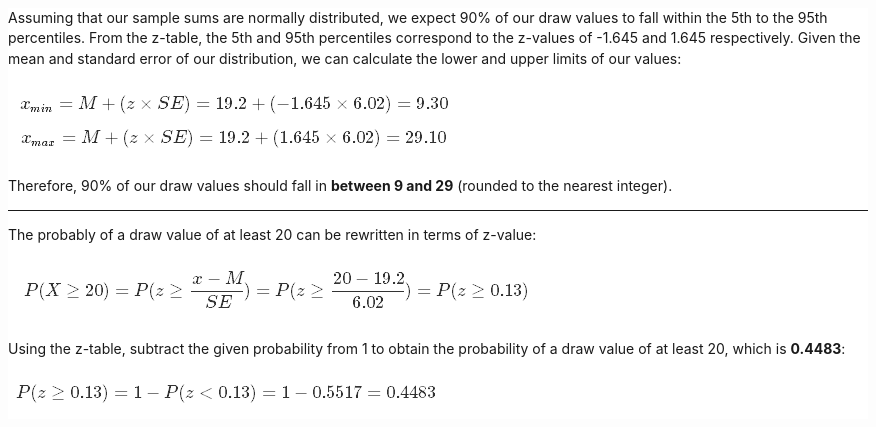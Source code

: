 Assuming that our sample sums are normally distributed, we expect 90% of our draw values to fall within the 5th to the 95th percentiles. From the z-table, the 5th and 95th percentiles correspond to the z-values of -1.645 and 1.645 respectively. Given the mean and standard error of our distribution, we can calculate the lower and upper limits of our values:

![Equation 1](readme_files/eqn1.png)

Therefore, 90% of our draw values should fall in **between 9 and 29** (rounded to the nearest integer).

------------------------------------------------------------------------

The probably of a draw value of at least 20 can be rewritten in terms of z-value:

![Equation 2](readme_files/eqn2.png)

Using the z-table, subtract the given probability from 1 to obtain the probability of a draw value of at least 20, which is **0.4483**:

![Equation 3](readme_files/eqn3.png)
